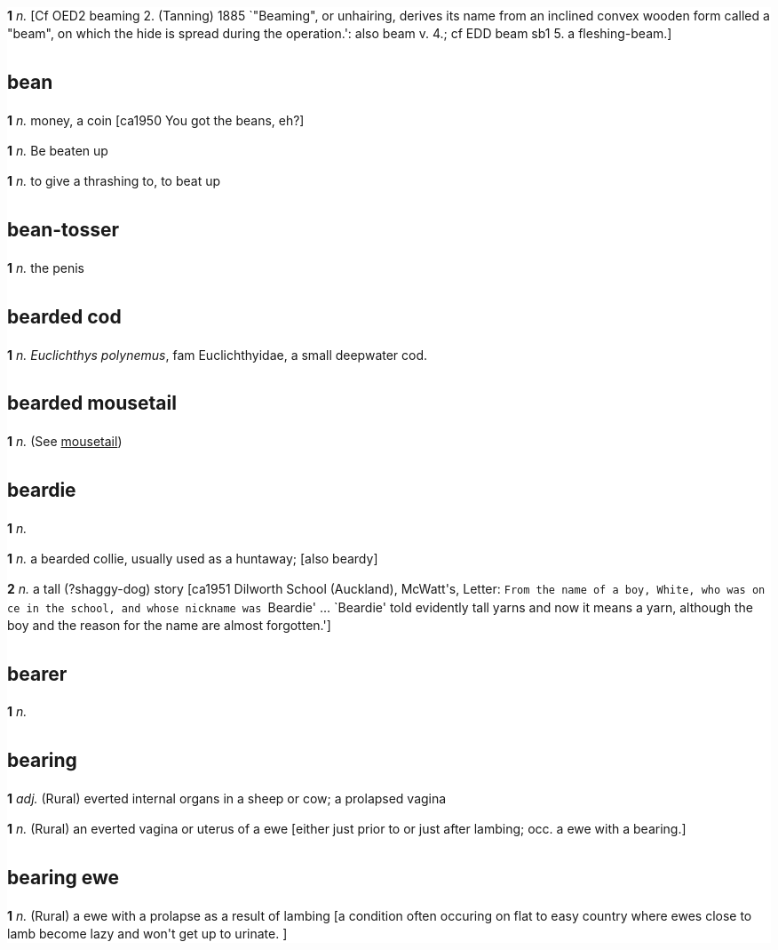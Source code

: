 <b>1</b> <i>n.</i> [Cf OED2 beaming 2. (Tanning) 1885 `"Beaming", or unhairing, derives its name from an inclined convex wooden form called a "beam", on which the hide is spread during the operation.': also beam v. 4.; cf EDD beam sb1 5. a fleshing-beam.]

## bean
 
<b>1</b> <i>n.</i> money, a coin [ca1950 You got the beans, eh?]

 
<b>1</b> <i>n.</i> Be beaten up

 
<b>1</b> <i>n.</i> to give a thrashing to, to beat up

## bean-tosser
 
<b>1</b> <i>n.</i> the penis

## bearded cod
 
<b>1</b> <i>n.</i> <i>Euclichthys polynemus</i>, fam Euclichthyidae, a small deepwater cod.

## bearded mousetail
 
<b>1</b> <i>n.</i> (See [mousetail](http://../dict/M#mousetail))

## beardie
 
<b>1</b> <i>n.</i>

 
<b>1</b> <i>n.</i> a bearded collie, usually used as a huntaway; [also beardy]

 
<b>2</b> <i>n.</i> a tall (?shaggy-dog) story [ca1951 Dilworth School (Auckland), McWatt's, Letter: `From the name of a boy, White, who was once in the school, and whose nickname was `Beardie' ... `Beardie' told evidently tall yarns and now it means a yarn, although the boy and the reason for the name are almost forgotten.']

## bearer
 
<b>1</b> <i>n.</i>

## bearing
 
<b>1</b> <i>adj.</i> (Rural) everted internal organs in a sheep or cow; a prolapsed vagina

 
<b>1</b> <i>n.</i> (Rural) an everted vagina or uterus of a ewe [either just prior to or just after lambing; occ. a ewe with a bearing.]

## bearing ewe
 
<b>1</b> <i>n.</i> (Rural) a ewe with a prolapse as a result of lambing [a condition often occuring on flat to easy country where ewes close to lamb become lazy and won't get up to urinate. ]
